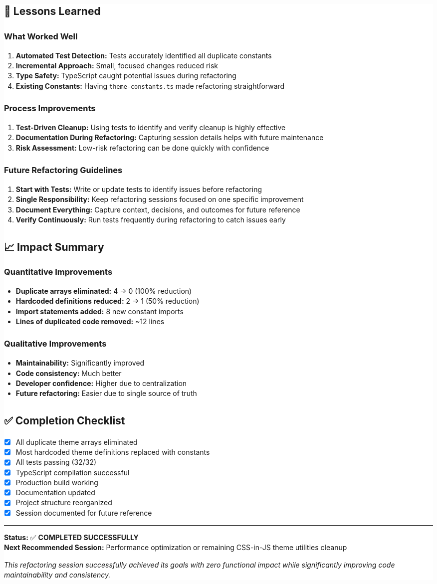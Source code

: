 ## 🚀 Lessons Learned

### What Worked Well
1. **Automated Test Detection:** Tests accurately identified all duplicate constants
2. **Incremental Approach:** Small, focused changes reduced risk
3. **Type Safety:** TypeScript caught potential issues during refactoring
4. **Existing Constants:** Having `theme-constants.ts` made refactoring straightforward

### Process Improvements
1. **Test-Driven Cleanup:** Using tests to identify and verify cleanup is highly effective
2. **Documentation During Refactoring:** Capturing session details helps with future maintenance
3. **Risk Assessment:** Low-risk refactoring can be done quickly with confidence

### Future Refactoring Guidelines
1. **Start with Tests:** Write or update tests to identify issues before refactoring
2. **Single Responsibility:** Keep refactoring sessions focused on one specific improvement
3. **Document Everything:** Capture context, decisions, and outcomes for future reference
4. **Verify Continuously:** Run tests frequently during refactoring to catch issues early

## 📈 Impact Summary

### Quantitative Improvements
- **Duplicate arrays eliminated:** 4 → 0 (100% reduction)
- **Hardcoded definitions reduced:** 2 → 1 (50% reduction)
- **Import statements added:** 8 new constant imports
- **Lines of duplicated code removed:** ~12 lines

### Qualitative Improvements
- **Maintainability:** Significantly improved
- **Code consistency:** Much better
- **Developer confidence:** Higher due to centralization
- **Future refactoring:** Easier due to single source of truth

## ✅ Completion Checklist

- [x] All duplicate theme arrays eliminated
- [x] Most hardcoded theme definitions replaced with constants
- [x] All tests passing (32/32)
- [x] TypeScript compilation successful
- [x] Production build working
- [x] Documentation updated
- [x] Project structure reorganized
- [x] Session documented for future reference

---

**Status:** ✅ **COMPLETED SUCCESSFULLY**  
**Next Recommended Session:** Performance optimization or remaining CSS-in-JS theme utilities cleanup

*This refactoring session successfully achieved its goals with zero functional impact while significantly improving code maintainability and consistency.*